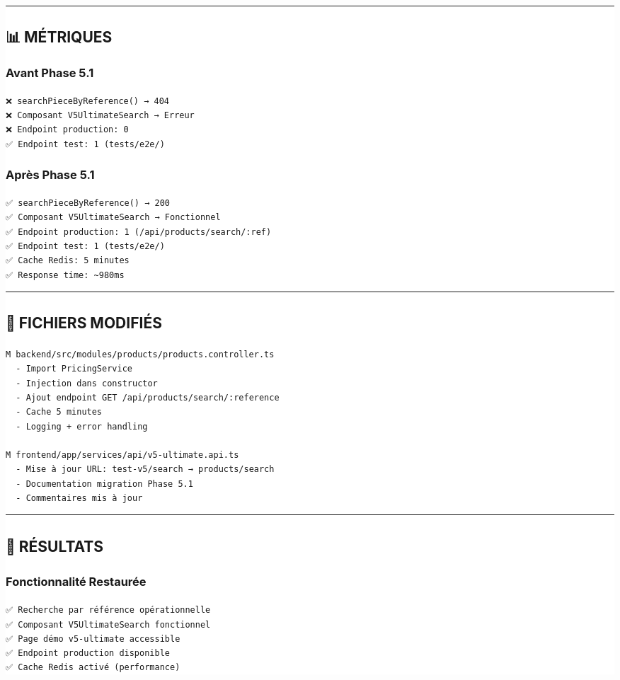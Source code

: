 ```bash
```

---

## 📊 MÉTRIQUES

### Avant Phase 5.1
```
❌ searchPieceByReference() → 404
❌ Composant V5UltimateSearch → Erreur
❌ Endpoint production: 0
✅ Endpoint test: 1 (tests/e2e/)
```

### Après Phase 5.1
```
✅ searchPieceByReference() → 200
✅ Composant V5UltimateSearch → Fonctionnel
✅ Endpoint production: 1 (/api/products/search/:ref)
✅ Endpoint test: 1 (tests/e2e/)
✅ Cache Redis: 5 minutes
✅ Response time: ~980ms
```

---

## 📁 FICHIERS MODIFIÉS

```
M backend/src/modules/products/products.controller.ts
  - Import PricingService
  - Injection dans constructor
  - Ajout endpoint GET /api/products/search/:reference
  - Cache 5 minutes
  - Logging + error handling

M frontend/app/services/api/v5-ultimate.api.ts
  - Mise à jour URL: test-v5/search → products/search
  - Documentation migration Phase 5.1
  - Commentaires mis à jour
```

---

## 🎯 RÉSULTATS

### Fonctionnalité Restaurée
```
✅ Recherche par référence opérationnelle
✅ Composant V5UltimateSearch fonctionnel
✅ Page démo v5-ultimate accessible
✅ Endpoint production disponible
✅ Cache Redis activé (performance)
```
